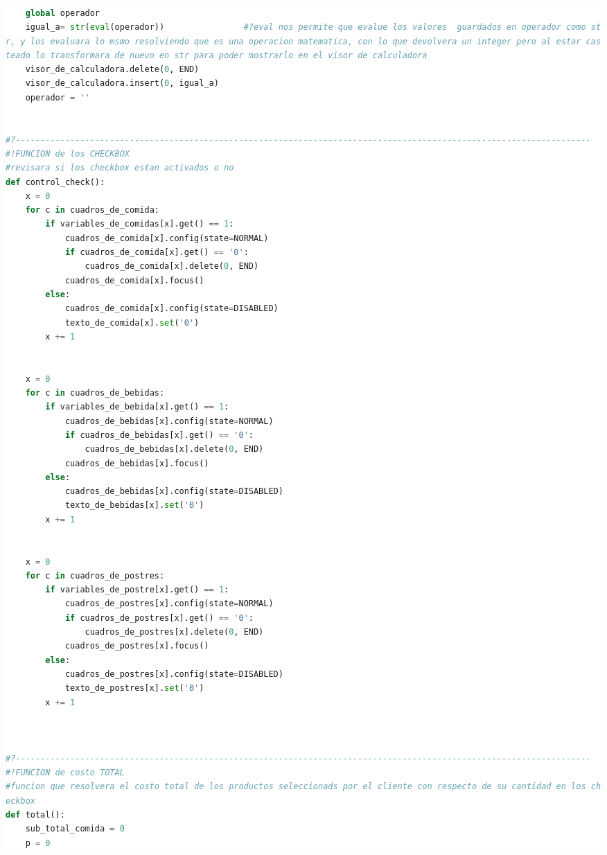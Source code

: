 ````python
    global operador
    igual_a= str(eval(operador))                #?eval nos permite que evalue los valores  guardados en operador como str, y los evaluara lo msmo resolviendo que es una operacion matematica, con lo que devolvera un integer pero al estar casteado lo transformara de nuevo en str para poder mostrarlo en el visor de calculadora
    visor_de_calculadora.delete(0, END)
    visor_de_calculadora.insert(0, igual_a)
    operador = ''


#?--------------------------------------------------------------------------------------------------------------------
#!FUNCION de los CHECKBOX
#revisara si los checkbox estan activados o no
def control_check():
    x = 0
    for c in cuadros_de_comida:    
        if variables_de_comidas[x].get() == 1:
            cuadros_de_comida[x].config(state=NORMAL)
            if cuadros_de_comida[x].get() == '0':
                cuadros_de_comida[x].delete(0, END)
            cuadros_de_comida[x].focus()
        else:
            cuadros_de_comida[x].config(state=DISABLED)
            texto_de_comida[x].set('0')    
        x += 1    
    
    
    x = 0
    for c in cuadros_de_bebidas:    
        if variables_de_bebida[x].get() == 1:
            cuadros_de_bebidas[x].config(state=NORMAL)
            if cuadros_de_bebidas[x].get() == '0':
                cuadros_de_bebidas[x].delete(0, END)
            cuadros_de_bebidas[x].focus()
        else:
            cuadros_de_bebidas[x].config(state=DISABLED)
            texto_de_bebidas[x].set('0')    
        x += 1  
        
    
    x = 0
    for c in cuadros_de_postres:    
        if variables_de_postre[x].get() == 1:
            cuadros_de_postres[x].config(state=NORMAL)
            if cuadros_de_postres[x].get() == '0':
                cuadros_de_postres[x].delete(0, END)
            cuadros_de_postres[x].focus()
        else:
            cuadros_de_postres[x].config(state=DISABLED)
            texto_de_postres[x].set('0')    
        x += 1              
    
    

#?--------------------------------------------------------------------------------------------------------------------
#!FUNCION de costo TOTAL
#funcion que resolvera el costo total de los productos seleccionads por el cliente con respecto de su cantidad en los checkbox
def total():
    sub_total_comida = 0
    p = 0
````